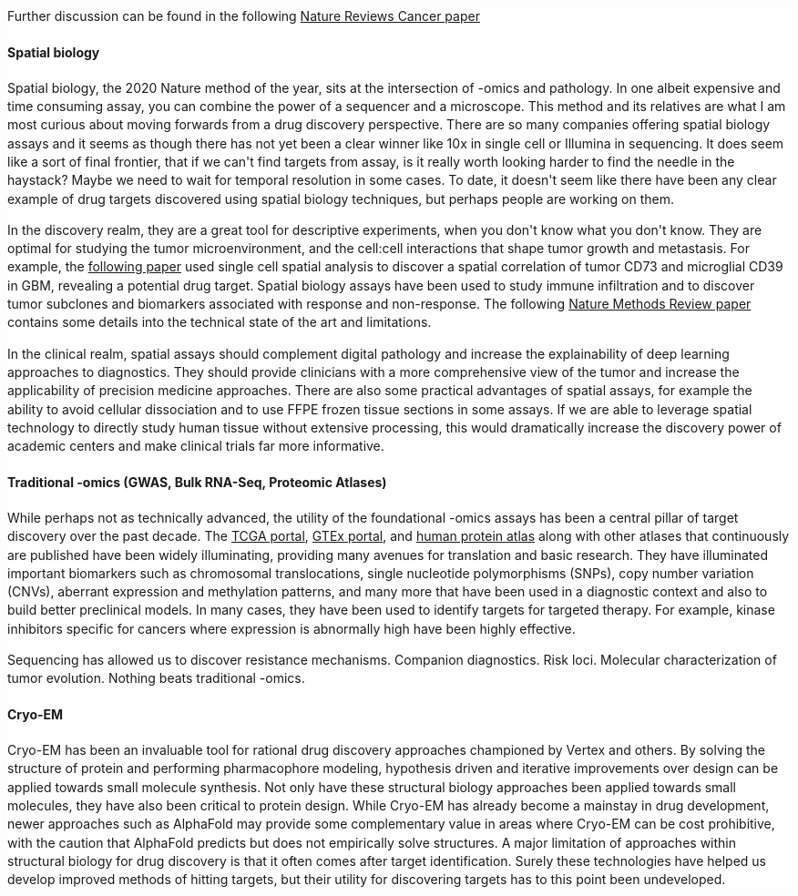 Further discussion can be found in the following [Nature Reviews Cancer paper](https://www.nature.com/articles/nrc.2017.58)

#### Spatial biology

Spatial biology, the 2020 Nature method of the year, sits at the intersection of -omics and pathology. In one albeit expensive and time consuming assay, you can combine the power of a sequencer and a microscope. This method and its relatives are what I am most curious about moving forwards from a drug discovery perspective. There are so many companies offering spatial biology assays and it seems as though there has not yet been a clear winner like 10x in single cell or Illumina in sequencing. It does seem like a sort of final frontier, that if we can't find targets from assay, is it really worth looking harder to find the needle in the haystack? Maybe we need to wait for temporal resolution in some cases. To date, it doesn't seem like there have been any clear example of drug targets discovered using spatial biology techniques, but perhaps people are working on them.

In the discovery realm, they are a great tool for descriptive experiments, when you don't know what you don't know. They are optimal for studying the tumor microenvironment, and the cell:cell interactions that shape tumor growth and metastasis. For example, the [following paper](https://www.nature.com/articles/s41467-022-32430-w) used single cell spatial analysis to discover a spatial correlation of tumor CD73 and microglial CD39 in GBM, revealing a potential drug target. Spatial biology assays have been used to study immune infiltration and to discover tumor subclones and biomarkers associated with response and non-response. The following [Nature Methods Review paper](https://www.nature.com/articles/s41592-021-01203-6) contains some details into the technical state of the art and limitations.

In the clinical realm, spatial assays should complement digital pathology and increase the explainability of deep learning approaches to diagnostics. They should provide clinicians with a more comprehensive view of the tumor and increase the applicability of precision medicine approaches. There are also some practical advantages of spatial assays, for example the ability to avoid cellular dissociation and to use FFPE frozen tissue sections in some assays. If we are able to leverage spatial technology to directly study human tissue without extensive processing, this would dramatically increase the discovery power of academic centers and make clinical trials far more informative.

#### Traditional -omics (GWAS, Bulk RNA-Seq, Proteomic Atlases)

While perhaps not as technically advanced, the utility of the foundational -omics assays has been a central pillar of target discovery over the past decade. The [TCGA portal](https://portal.gdc.cancer.gov/), [GTEx portal](https://gtexportal.org/home/), and [human protein atlas](https://www.proteinatlas.org/) along with other atlases that continuously are published have been widely illuminating, providing many avenues for translation and basic research. They have illuminated important biomarkers such as chromosomal translocations, single nucleotide polymorphisms (SNPs), copy number variation (CNVs), aberrant expression and methylation patterns, and many more that have been used in a diagnostic context and also to build better preclinical models. In many cases, they have been used to identify targets for targeted therapy. For example, kinase inhibitors specific for cancers where expression is abnormally high have been highly effective.

Sequencing has allowed us to discover resistance mechanisms. Companion diagnostics. Risk loci. Molecular characterization of tumor evolution. Nothing beats traditional -omics.

#### Cryo-EM

Cryo-EM has been an invaluable tool for rational drug discovery approaches championed by Vertex and others. By solving the structure of protein and performing pharmacophore modeling, hypothesis driven and iterative improvements over design can be applied towards small molecule synthesis. Not only have these structural biology approaches been applied towards small molecules, they have also been critical to protein design. While Cryo-EM has already become a mainstay in drug development, newer approaches such as AlphaFold may provide some complementary value in areas where Cryo-EM can be cost prohibitive, with the caution that AlphaFold predicts but does not empirically solve structures. A major limitation of approaches  within structural biology for drug discovery is that it often comes after target identification. Surely these technologies have helped us develop improved methods of hitting targets, but their utility for discovering targets has to this point been undeveloped.
